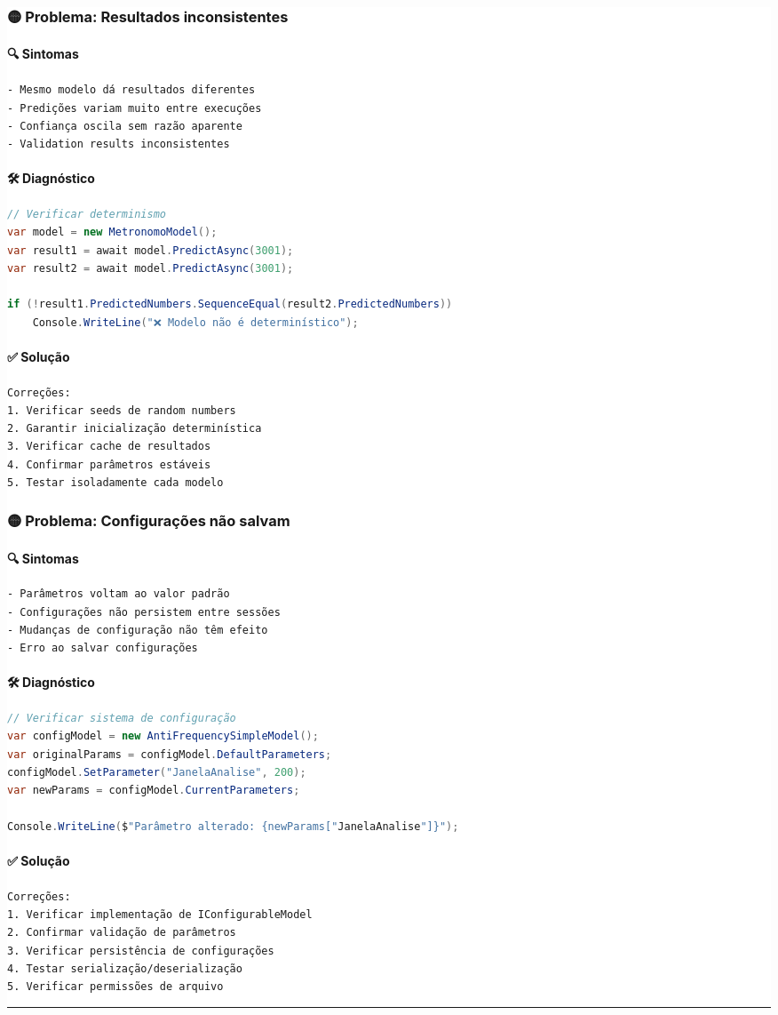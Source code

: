 ### **🟡 Problema: Resultados inconsistentes**

#### **🔍 Sintomas**
```
- Mesmo modelo dá resultados diferentes
- Predições variam muito entre execuções
- Confiança oscila sem razão aparente
- Validation results inconsistentes
```

#### **🛠️ Diagnóstico**
```csharp
// Verificar determinismo
var model = new MetronomoModel();
var result1 = await model.PredictAsync(3001);
var result2 = await model.PredictAsync(3001);

if (!result1.PredictedNumbers.SequenceEqual(result2.PredictedNumbers))
    Console.WriteLine("❌ Modelo não é determinístico");
```

#### **✅ Solução**
```
Correções:
1. Verificar seeds de random numbers
2. Garantir inicialização determinística
3. Verificar cache de resultados
4. Confirmar parâmetros estáveis
5. Testar isoladamente cada modelo
```

### **🟡 Problema: Configurações não salvam**

#### **🔍 Sintomas**
```
- Parâmetros voltam ao valor padrão
- Configurações não persistem entre sessões
- Mudanças de configuração não têm efeito
- Erro ao salvar configurações
```

#### **🛠️ Diagnóstico**
```csharp
// Verificar sistema de configuração
var configModel = new AntiFrequencySimpleModel();
var originalParams = configModel.DefaultParameters;
configModel.SetParameter("JanelaAnalise", 200);
var newParams = configModel.CurrentParameters;

Console.WriteLine($"Parâmetro alterado: {newParams["JanelaAnalise"]}");
```

#### **✅ Solução**
```
Correções:
1. Verificar implementação de IConfigurableModel
2. Confirmar validação de parâmetros
3. Verificar persistência de configurações
4. Testar serialização/deserialização
5. Verificar permissões de arquivo
```

---